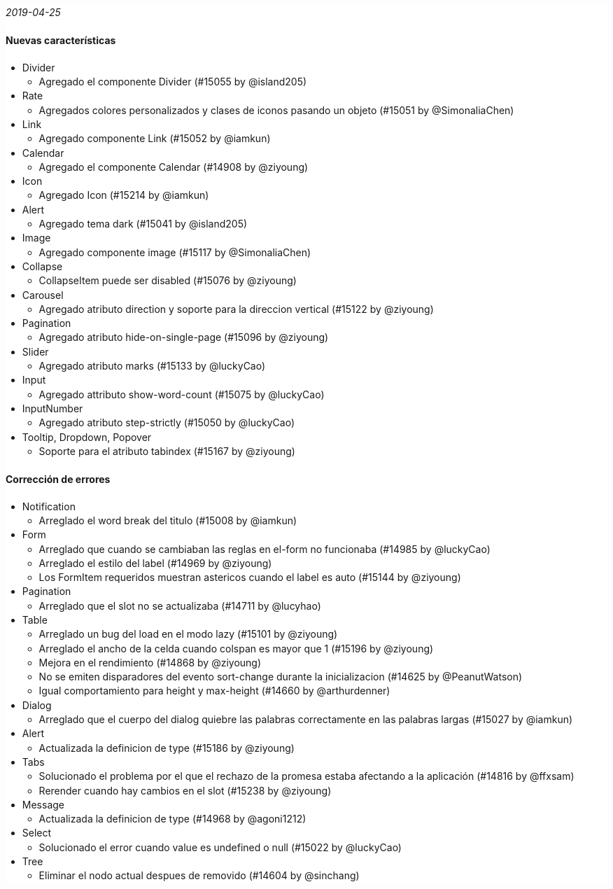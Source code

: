 *2019-04-25*

#### Nuevas características

- Divider
  - Agregado el componente Divider (#15055 by @island205)
- Rate
  - Agregados colores personalizados y clases de iconos pasando un objeto (#15051 by @SimonaliaChen)
- Link
  - Agregado componente Link (#15052 by @iamkun)
- Calendar
  - Agregado el componente Calendar (#14908 by @ziyoung)
- Icon
  - Agregado Icon (#15214 by @iamkun)
- Alert
  - Agregado tema dark (#15041 by @island205)
- Image
  - Agregado componente image (#15117 by @SimonaliaChen)
- Collapse
  - CollapseItem puede ser disabled (#15076 by @ziyoung)
- Carousel
  - Agregado atributo direction y soporte para la direccion vertical (#15122 by @ziyoung)
- Pagination
  - Agregado atributo hide-on-single-page (#15096 by @ziyoung)
- Slider
  - Agregado atributo marks (#15133 by @luckyCao)
- Input
  - Agregado attributo show-word-count (#15075 by @luckyCao)
- InputNumber
  - Agregado atributo step-strictly (#15050 by @luckyCao)
- Tooltip, Dropdown, Popover
  - Soporte para el atributo tabindex (#15167 by @ziyoung)

#### Corrección de errores

- Notification
  - Arreglado el word break del titulo (#15008 by @iamkun)
- Form
  - Arreglado que cuando se cambiaban las reglas en el-form no funcionaba (#14985 by @luckyCao)
  - Arreglado el estilo del label (#14969 by @ziyoung)
  - Los FormItem requeridos muestran astericos cuando el label es auto (#15144 by @ziyoung)
- Pagination
  - Arreglado que el slot no se actualizaba (#14711 by @lucyhao)
- Table
  - Arreglado un bug del load en el modo lazy (#15101 by @ziyoung)
  - Arreglado el ancho de la celda cuando colspan es mayor que 1 (#15196 by @ziyoung)
  - Mejora en el rendimiento (#14868 by @ziyoung)
  - No se emiten disparadores del evento sort-change durante la inicializacion (#14625 by @PeanutWatson)
  - Igual comportamiento para height y max-height (#14660 by @arthurdenner)
- Dialog
  - Arreglado que el cuerpo del dialog quiebre las palabras correctamente en las palabras largas (#15027 by @iamkun)
- Alert
  - Actualizada la definicion de type (#15186 by @ziyoung)
- Tabs
  - Solucionado el problema por el que el rechazo de la promesa estaba afectando a la aplicación (#14816 by @ffxsam)
  - Rerender cuando hay cambios en el slot (#15238 by @ziyoung)
- Message
  - Actualizada la definicion de type (#14968 by @agoni1212)
- Select
  - Solucionado el error cuando value es undefined o null (#15022 by @luckyCao)
- Tree
  - Eliminar el nodo actual despues de removido (#14604 by @sinchang)